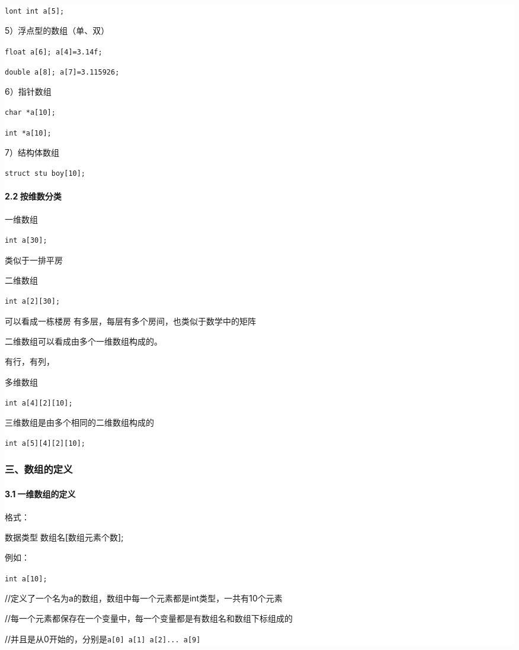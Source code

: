 `lont int a[5];`

5）浮点型的数组（单、双）

`float a[6]; a[4]=3.14f;`

`double a[8]; a[7]=3.115926;`

6）指针数组

`char *a[10];`

`int *a[10];`

7）结构体数组

`struct stu boy[10];`



#### 2.2 按维数分类

一维数组

`int a[30];`

类似于一排平房

二维数组

`int a[2][30];`

可以看成一栋楼房 有多层，每层有多个房间，也类似于数学中的矩阵

二维数组可以看成由多个一维数组构成的。

有行，有列，

多维数组

`int a[4][2][10];`

三维数组是由多个相同的二维数组构成的

`int a[5][4][2][10];`



### 三、数组的定义

#### 3.1 一维数组的定义

格式：

数据类型 数组名[数组元素个数];

例如：

`int a[10];`

 //定义了一个名为a的数组，数组中每一个元素都是int类型，一共有10个元素

//每一个元素都保存在一个变量中，每一个变量都是有数组名和数组下标组成的

//并且是从0开始的，分别是`a[0] a[1] a[2]... a[9]`
